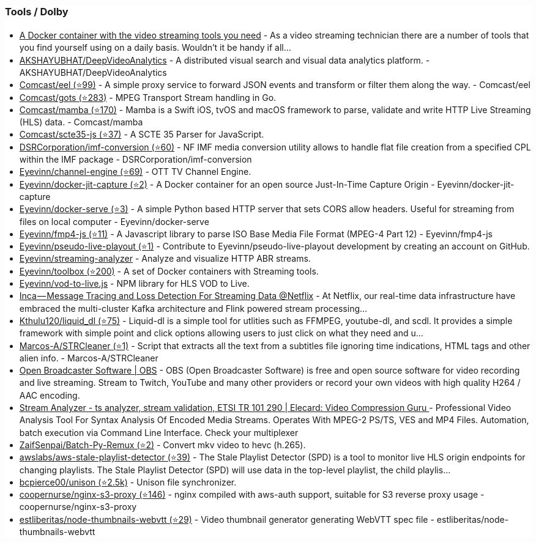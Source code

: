 ### Tools / Dolby

*   [A Docker container with the video streaming tools you need](https://medium.com/@eyevinntechnology/a-docker-container-with-the-video-streaming-tools-you-need-b8319e98f36a)  - As a video streaming technician there are a number of tools that you find yourself using on a daily basis. Wouldn’t it be handy if all…
*   [AKSHAYUBHAT/DeepVideoAnalytics](https://github.com/AKSHAYUBHAT/DeepVideoAnalytics)  - A distributed visual search and visual data analytics platform. - AKSHAYUBHAT/DeepVideoAnalytics
*   [Comcast/eel (⭐99)](https://github.com/Comcast/eel)  - A simple proxy service to forward JSON events and transform or filter them along the way. - Comcast/eel
*   [Comcast/gots (⭐283)](https://github.com/Comcast/gots)  - MPEG Transport Stream handling in Go.
*   [Comcast/mamba (⭐170)](https://github.com/Comcast/mamba)  - Mamba is a Swift iOS, tvOS and macOS framework to parse, validate and write HTTP Live Streaming (HLS) data. - Comcast/mamba
*   [Comcast/scte35-js (⭐37)](https://github.com/Comcast/scte35-js)  - A SCTE 35 Parser for JavaScript.
*   [DSRCorporation/imf-conversion (⭐60)](https://github.com/DSRCorporation/imf-conversion)  - NF IMF media conversion utility allows to handle flat file creation from a specified CPL within the IMF package - DSRCorporation/imf-conversion
*   [Eyevinn/channel-engine (⭐69)](https://github.com/Eyevinn/channel-engine)  - OTT TV Channel Engine.
*   [Eyevinn/docker-jit-capture (⭐2)](https://github.com/Eyevinn/docker-jit-capture)  - A Docker container for an open source Just-In-Time Capture Origin - Eyevinn/docker-jit-capture
*   [Eyevinn/docker-serve (⭐3)](https://github.com/Eyevinn/docker-serve)  - A simple Python based HTTP server that sets CORS allow headers. Useful for streaming from files on local computer - Eyevinn/docker-serve
*   [Eyevinn/fmp4-js (⭐11)](https://github.com/Eyevinn/fmp4-js)  - A Javascript library to parse ISO Base Media File Format (MPEG-4 Part 12) - Eyevinn/fmp4-js
*   [Eyevinn/pseudo-live-playout (⭐1)](https://github.com/Eyevinn/pseudo-live-playout)  - Contribute to Eyevinn/pseudo-live-playout development by creating an account on GitHub.
*   [Eyevinn/streaming-analyzer](https://github.com/Eyevinn/streaming-analyzer)  - Analyze and visualize HTTP ABR streams.
*   [Eyevinn/toolbox (⭐200)](https://github.com/Eyevinn/toolbox)  - A set of Docker containers with Streaming tools.
*   [Eyevinn/vod-to-live.js](https://github.com/Eyevinn/vod-to-live.js)  - NPM library for HLS VOD to Live.
*   [Inca — Message Tracing and Loss Detection For Streaming Data @Netflix](https://link.medium.com/Lu3GnIPeg0)  - At Netflix, our real-time data infrastructure have embraced the multi-cluster Kafka architecture and Flink powered stream processing…
*   [Kthulu120/liquid\_dl (⭐75)](https://github.com/Kthulu120/liquid_dl)  - Liquid-dl is a simple tool for utlities such as FFMPEG, youtube-dl, and scdl. It provides a simple framework with simple point and click options allowing users to just click on what they need and u...
*   [Marcos-A/STRCleaner (⭐1)](https://github.com/Marcos-A/STRCleaner)  - Script that extracts all the text from a subtitles file ignoring time indications, HTML tags and other alien info. - Marcos-A/STRCleaner
*   [Open Broadcaster Software | OBS](https://obsproject.com/)  - OBS (Open Broadcaster Software) is free and open source software for video recording and live streaming. Stream to Twitch, YouTube and many other providers or record your own videos with high quality H264 / AAC encoding.
*   [Stream Analyzer - ts analyzer, stream validation, ETSI TR 101 290 | Elecard: Video Compression Guru ](https://www.elecard.com/products/video-analysis/stream-analyzer)  - Professional Video Analysis Tool For Syntax Analysis Of Encoded Media Streams. Operates With MPEG-2 PS/TS, VES and MP4 Files. Automation, batch execution via Command Line Interface. Check your multiplexer
*   [ZaifSenpai/Batch-Py-Remux (⭐2)](https://github.com/ZaifSenpai/Batch-Py-Remux)  - Convert mkv video to hevc (h.265).
*   [awslabs/aws-stale-playlist-detector (⭐39)](https://github.com/awslabs/aws-stale-playlist-detector)  - The Stale Playlist Detector (SPD) is a tool to monitor live HLS origin endpoints for changing playlists. The Stale Playlist Detector (SPD) will use data in the top-level playlist, the child playlis...
*   [bcpierce00/unison (⭐2.5k)](https://github.com/bcpierce00/unison)  - Unison file synchronizer.
*   [coopernurse/nginx-s3-proxy (⭐146)](https://github.com/coopernurse/nginx-s3-proxy)  - nginx compiled with aws-auth support, suitable for S3 reverse proxy usage - coopernurse/nginx-s3-proxy
*   [estliberitas/node-thumbnails-webvtt (⭐29)](https://github.com/estliberitas/node-thumbnails-webvtt)  - Video thumbnail generator generating WebVTT spec file - estliberitas/node-thumbnails-webvtt